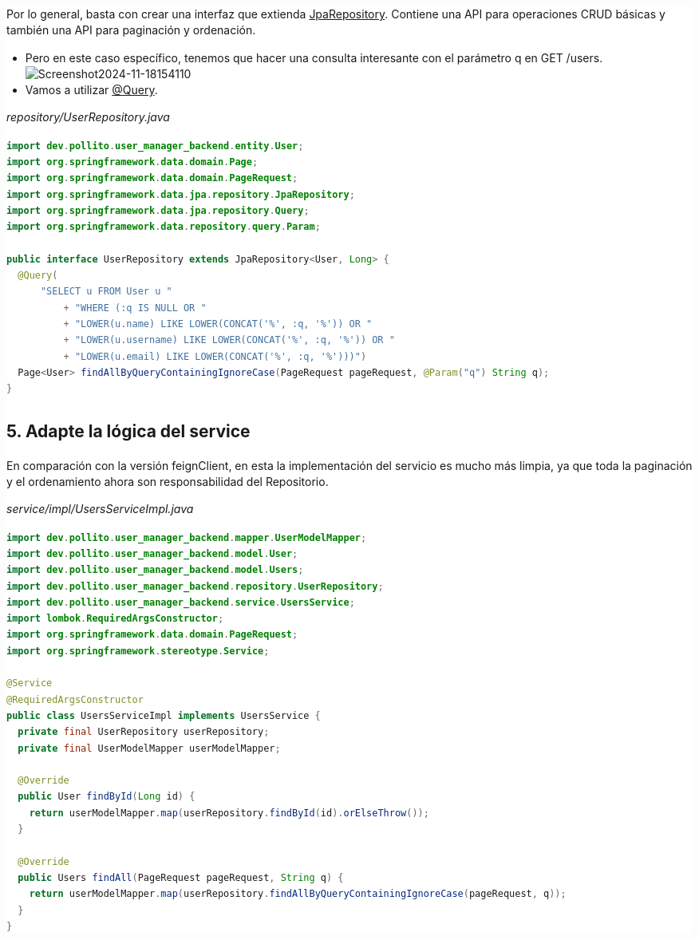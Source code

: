 Por lo general, basta con crear una interfaz que extienda [JpaRepository](https://www.geeksforgeeks.org/spring-boot-jparepository-with-example/). Contiene una API para operaciones CRUD básicas y también una API para paginación y ordenación.

- Pero en este caso específico, tenemos que hacer una consulta interesante con el parámetro q en GET /users.
  ![Screenshot2024-11-18154110](/uploads/2024-11-22-pollitos-opinion-on-spring-boot-development-8/Screenshot2024-11-18154110.png)
- Vamos a utilizar [@Query](https://www.baeldung.com/spring-data-jpa-query).

_repository/UserRepository.java_
```java
import dev.pollito.user_manager_backend.entity.User;
import org.springframework.data.domain.Page;
import org.springframework.data.domain.PageRequest;
import org.springframework.data.jpa.repository.JpaRepository;
import org.springframework.data.jpa.repository.Query;
import org.springframework.data.repository.query.Param;

public interface UserRepository extends JpaRepository<User, Long> {
  @Query(
      "SELECT u FROM User u "
          + "WHERE (:q IS NULL OR "
          + "LOWER(u.name) LIKE LOWER(CONCAT('%', :q, '%')) OR "
          + "LOWER(u.username) LIKE LOWER(CONCAT('%', :q, '%')) OR "
          + "LOWER(u.email) LIKE LOWER(CONCAT('%', :q, '%')))")
  Page<User> findAllByQueryContainingIgnoreCase(PageRequest pageRequest, @Param("q") String q);
}
```

## 5. Adapte la lógica del service

En comparación con la versión feignClient, en esta la implementación del servicio es mucho más limpia, ya que toda la paginación y el ordenamiento ahora son responsabilidad del Repositorio.

_service/impl/UsersServiceImpl.java_
```java
import dev.pollito.user_manager_backend.mapper.UserModelMapper;
import dev.pollito.user_manager_backend.model.User;
import dev.pollito.user_manager_backend.model.Users;
import dev.pollito.user_manager_backend.repository.UserRepository;
import dev.pollito.user_manager_backend.service.UsersService;
import lombok.RequiredArgsConstructor;
import org.springframework.data.domain.PageRequest;
import org.springframework.stereotype.Service;

@Service
@RequiredArgsConstructor
public class UsersServiceImpl implements UsersService {
  private final UserRepository userRepository;
  private final UserModelMapper userModelMapper;

  @Override
  public User findById(Long id) {
    return userModelMapper.map(userRepository.findById(id).orElseThrow());
  }

  @Override
  public Users findAll(PageRequest pageRequest, String q) {
    return userModelMapper.map(userRepository.findAllByQueryContainingIgnoreCase(pageRequest, q));
  }
}
```
